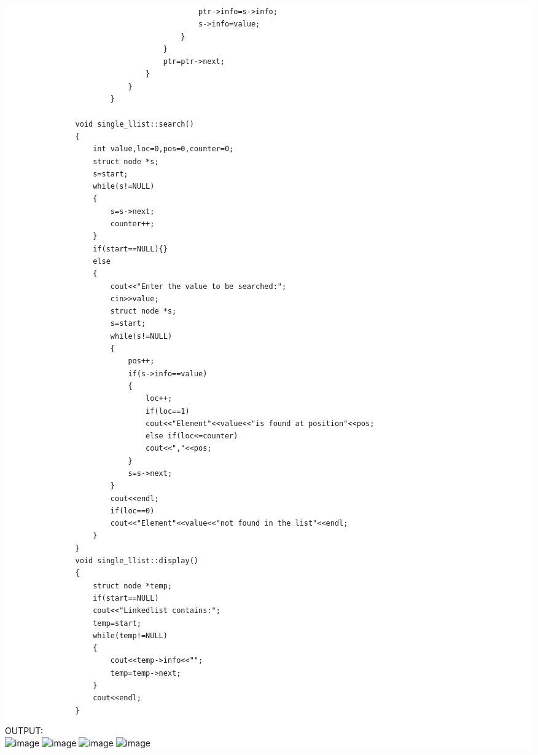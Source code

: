												ptr->info=s->info;
												s->info=value;
											}
										}
										ptr=ptr->next;
									}
								}
							}
						
					void single_llist::search()
					{
						int value,loc=0,pos=0,counter=0;
						struct node *s;
						s=start;
						while(s!=NULL)
						{
							s=s->next;
							counter++;
						}
						if(start==NULL){}
						else
						{
							cout<<"Enter the value to be searched:";
							cin>>value;
							struct node *s;
							s=start;
							while(s!=NULL)
							{
								pos++;
								if(s->info==value)
								{
									loc++;
									if(loc==1)
									cout<<"Element"<<value<<"is found at position"<<pos;
									else if(loc<=counter)
									cout<<","<<pos;
								}
								s=s->next;
							}
							cout<<endl;
							if(loc==0)
							cout<<"Element"<<value<<"not found in the list"<<endl;
						}
					}
					void single_llist::display()
					{
						struct node *temp;
						if(start==NULL)
						cout<<"Linkedlist contains:";
						temp=start;
						while(temp!=NULL)
						{
							cout<<temp->info<<"";
							temp=temp->next;
						}
						cout<<endl;
					}
 OUTPUT:<br>
        ![image](https://user-images.githubusercontent.com/97939284/154905536-baa85636-0018-4a4b-a66a-d08abdb82462.png)
![image](https://user-images.githubusercontent.com/97939284/154905640-be53ed95-1ce5-417b-89ba-04e0ca01422c.png)
![image](https://user-images.githubusercontent.com/97939284/154905743-339d1586-553e-41c5-92c1-ad25743a7961.png)
![image](https://user-images.githubusercontent.com/97939284/154905861-7885a30e-9d66-46fc-8ac1-e4f0fc772de6.png)